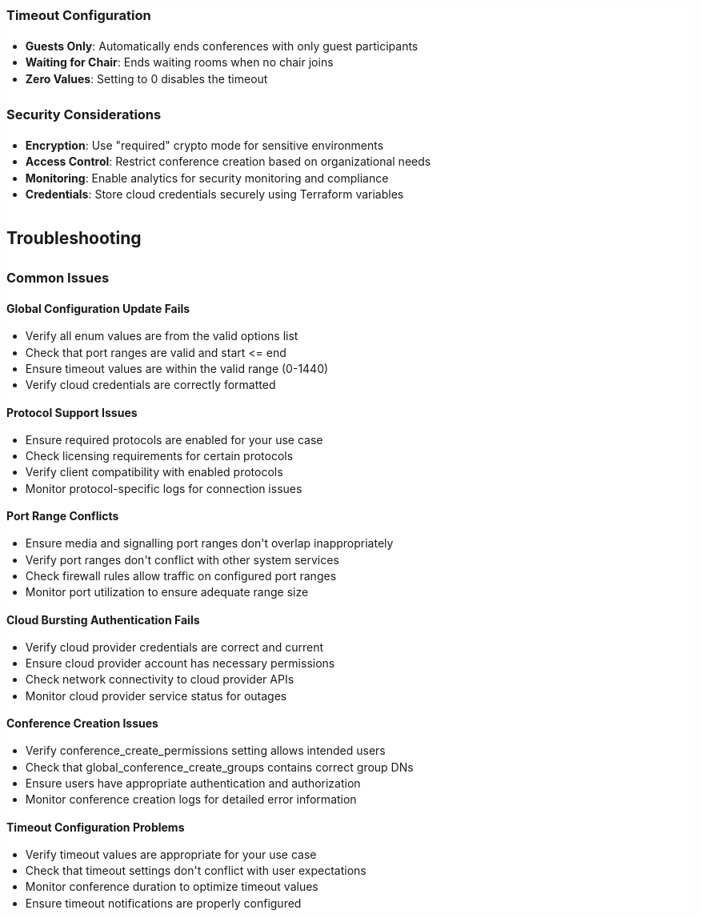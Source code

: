 ### Timeout Configuration

- **Guests Only**: Automatically ends conferences with only guest participants
- **Waiting for Chair**: Ends waiting rooms when no chair joins
- **Zero Values**: Setting to 0 disables the timeout

### Security Considerations

- **Encryption**: Use "required" crypto mode for sensitive environments
- **Access Control**: Restrict conference creation based on organizational needs
- **Monitoring**: Enable analytics for security monitoring and compliance
- **Credentials**: Store cloud credentials securely using Terraform variables

## Troubleshooting

### Common Issues

**Global Configuration Update Fails**
- Verify all enum values are from the valid options list
- Check that port ranges are valid and start <= end
- Ensure timeout values are within the valid range (0-1440)
- Verify cloud credentials are correctly formatted

**Protocol Support Issues**
- Ensure required protocols are enabled for your use case
- Check licensing requirements for certain protocols
- Verify client compatibility with enabled protocols
- Monitor protocol-specific logs for connection issues

**Port Range Conflicts**
- Ensure media and signalling port ranges don't overlap inappropriately
- Verify port ranges don't conflict with other system services
- Check firewall rules allow traffic on configured port ranges
- Monitor port utilization to ensure adequate range size

**Cloud Bursting Authentication Fails**
- Verify cloud provider credentials are correct and current
- Ensure cloud provider account has necessary permissions
- Check network connectivity to cloud provider APIs
- Monitor cloud provider service status for outages

**Conference Creation Issues**
- Verify conference_create_permissions setting allows intended users
- Check that global_conference_create_groups contains correct group DNs
- Ensure users have appropriate authentication and authorization
- Monitor conference creation logs for detailed error information

**Timeout Configuration Problems**
- Verify timeout values are appropriate for your use case
- Check that timeout settings don't conflict with user expectations
- Monitor conference duration to optimize timeout values
- Ensure timeout notifications are properly configured
